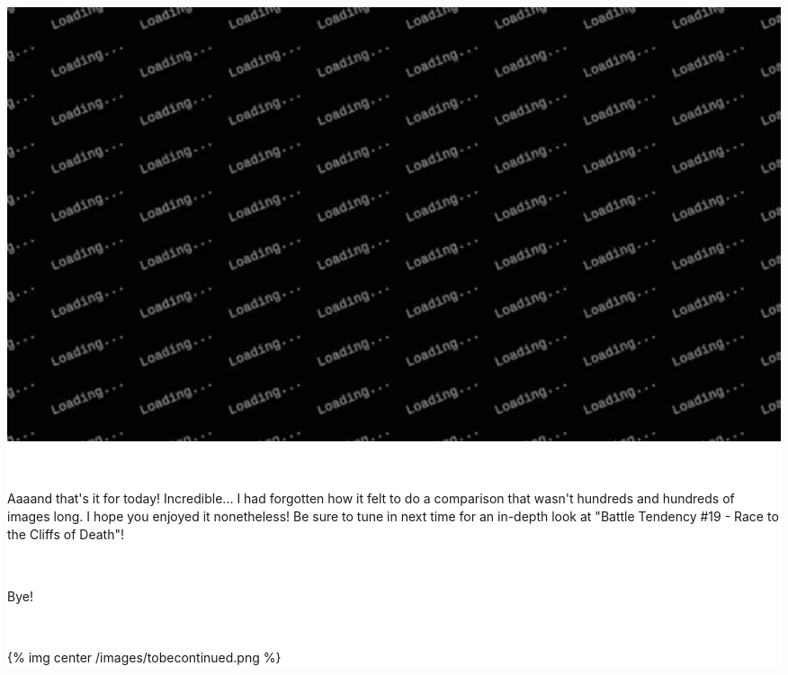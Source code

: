  <img width="100%" height="100%" class="lazyload" src="./../images/loading.jpg"
  data-src="./../images/BT18/bd-33420-1090px.jpg"
  data-srcset="./../images/BT18/bd-33420-512px.jpg 512w,
  ./../images/BT18/bd-33420-768px.jpg 768w,
  ./../images/BT18/bd-33420-1090px.jpg 1090w"
  sizes="(min-width: 1218px) 1090px,
  (min-width: 768px) 87vw,
  89vw" />
</div>

<br>

Aaaand that's it for today! Incredible... I had forgotten how it felt to do a comparison that wasn't hundreds and hundreds of images long. I hope you enjoyed it nonetheless! Be sure to tune in next time for an in-depth look at "Battle Tendency #19 - Race to the Cliffs of Death"!

<br>

Bye!

<br>

{% img center /images/tobecontinued.png %}
